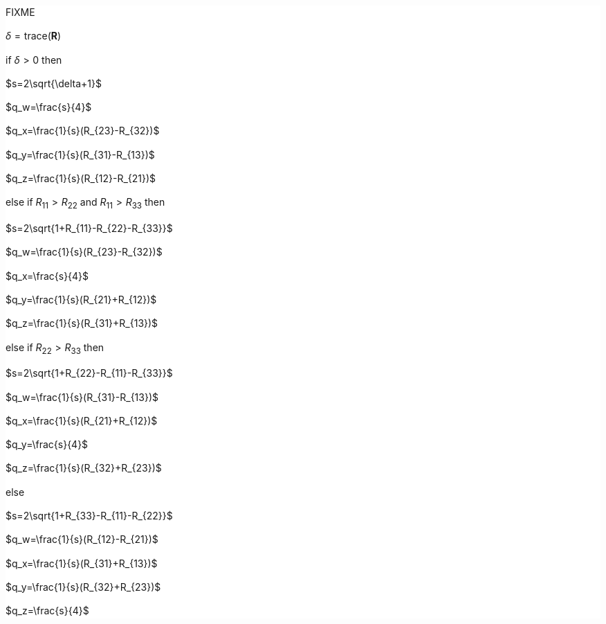 <tabbox D = W2B, F = Passive>

FIXME

<tabbox D = W2B, F = Active>

$\delta=\text{trace}(\boldsymbol{R})$

if $\delta>0$ then

<WRAP indent>
$s=2\sqrt{\delta+1}$

$q_w=\frac{s}{4}$

$q_x=\frac{1}{s}(R_{23}-R_{32})$

$q_y=\frac{1}{s}(R_{31}-R_{13})$

$q_z=\frac{1}{s}(R_{12}-R_{21})$
</WRAP>

else if $R_{11}>R_{22}$ and $R_{11}>R_{33}$ then

<WRAP indent>
$s=2\sqrt{1+R_{11}-R_{22}-R_{33}}$

$q_w=\frac{1}{s}(R_{23}-R_{32})$

$q_x=\frac{s}{4}$

$q_y=\frac{1}{s}(R_{21}+R_{12})$

$q_z=\frac{1}{s}(R_{31}+R_{13})$
</WRAP>

else if $R_{22}>R_{33}$ then

<WRAP indent>
$s=2\sqrt{1+R_{22}-R_{11}-R_{33}}$

$q_w=\frac{1}{s}(R_{31}-R_{13})$

$q_x=\frac{1}{s}(R_{21}+R_{12})$

$q_y=\frac{s}{4}$

$q_z=\frac{1}{s}(R_{32}+R_{23})$
</WRAP>

else

<WRAP indent>
$s=2\sqrt{1+R_{33}-R_{11}-R_{22}}$

$q_w=\frac{1}{s}(R_{12}-R_{21})$

$q_x=\frac{1}{s}(R_{31}+R_{13})$

$q_y=\frac{1}{s}(R_{32}+R_{23})$

$q_z=\frac{s}{4}$
</WRAP>
